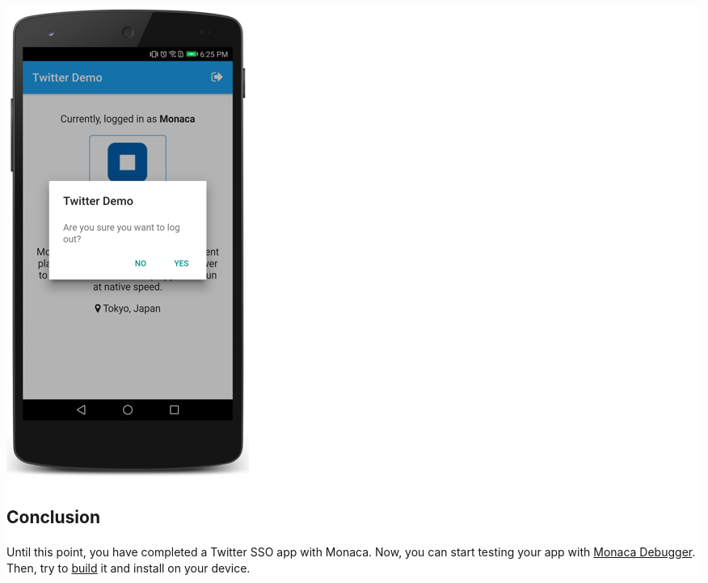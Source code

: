 ![Confirmation](/blog/content/images/2017/Apr/twitter_confirmation.png)


## Conclusion

Until this point, you have completed a Twitter SSO app with Monaca. Now, you can start testing your app with [Monaca Debugger](). Then, try to [build]() it and install on your device.
